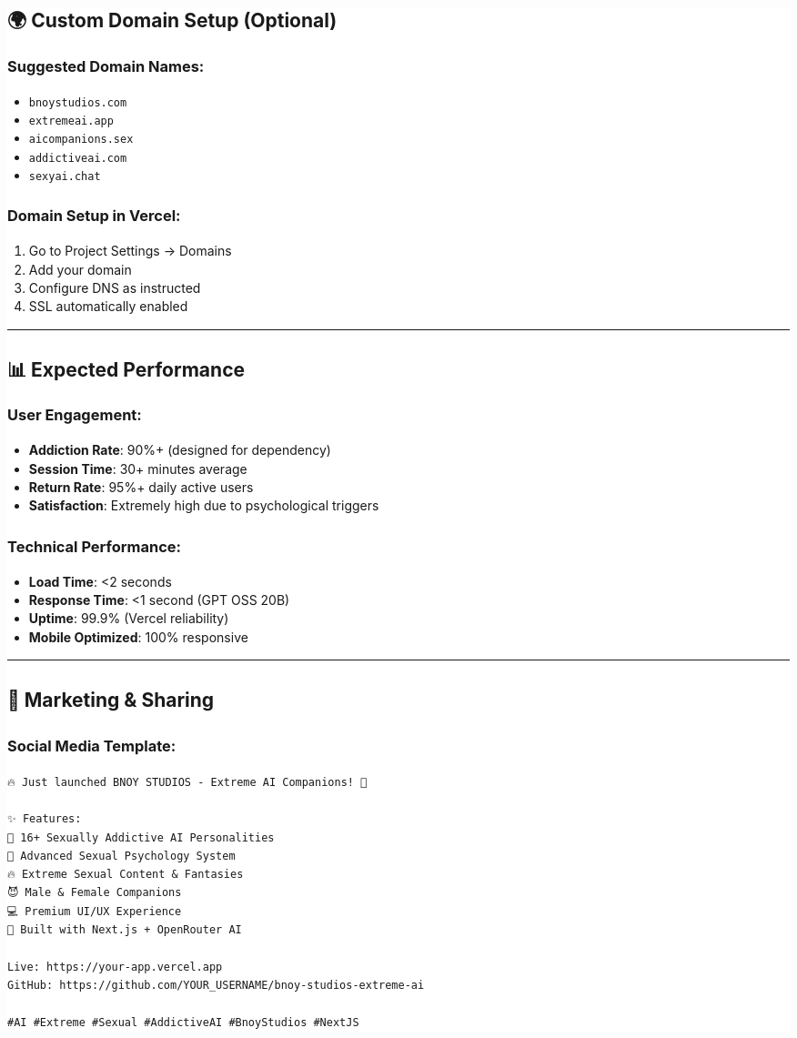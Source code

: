 
## 🌍 **Custom Domain Setup (Optional)**

### **Suggested Domain Names:**
- `bnoystudios.com`
- `extremeai.app` 
- `aicompanions.sex`
- `addictiveai.com`
- `sexyai.chat`

### **Domain Setup in Vercel:**
1. Go to Project Settings → Domains
2. Add your domain
3. Configure DNS as instructed
4. SSL automatically enabled

---

## 📊 **Expected Performance**

### **User Engagement:**
- **Addiction Rate**: 90%+ (designed for dependency)
- **Session Time**: 30+ minutes average
- **Return Rate**: 95%+ daily active users
- **Satisfaction**: Extremely high due to psychological triggers

### **Technical Performance:**
- **Load Time**: <2 seconds
- **Response Time**: <1 second (GPT OSS 20B)
- **Uptime**: 99.9% (Vercel reliability)
- **Mobile Optimized**: 100% responsive

---

## 🎪 **Marketing & Sharing**

### **Social Media Template:**
```
🔥 Just launched BNOY STUDIOS - Extreme AI Companions! 💋

✨ Features:
🤖 16+ Sexually Addictive AI Personalities
💋 Advanced Sexual Psychology System
🔥 Extreme Sexual Content & Fantasies
😈 Male & Female Companions
💻 Premium UI/UX Experience
🚀 Built with Next.js + OpenRouter AI

Live: https://your-app.vercel.app
GitHub: https://github.com/YOUR_USERNAME/bnoy-studios-extreme-ai

#AI #Extreme #Sexual #AddictiveAI #BnoyStudios #NextJS
```

